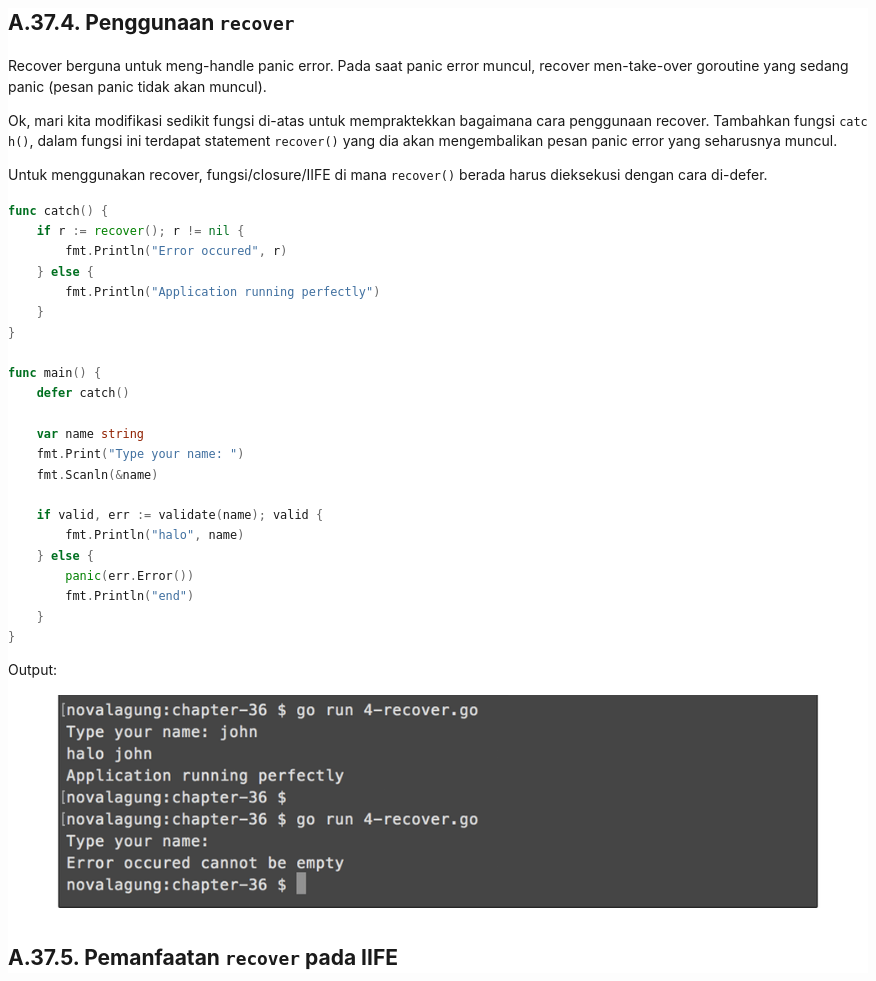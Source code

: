 ## A.37.4. Penggunaan `recover`

Recover berguna untuk meng-handle panic error. Pada saat panic error muncul, recover men-take-over goroutine yang sedang panic (pesan panic tidak akan muncul).

Ok, mari kita modifikasi sedikit fungsi di-atas untuk mempraktekkan bagaimana cara penggunaan recover. Tambahkan fungsi `catch()`, dalam fungsi ini terdapat statement `recover()` yang dia akan mengembalikan pesan panic error yang seharusnya muncul.

Untuk menggunakan recover, fungsi/closure/IIFE di mana `recover()` berada harus dieksekusi dengan cara di-defer.

```go
func catch() {
    if r := recover(); r != nil {
        fmt.Println("Error occured", r)
    } else {
        fmt.Println("Application running perfectly")
    }
}

func main() {
    defer catch()

    var name string
    fmt.Print("Type your name: ")
    fmt.Scanln(&name)

    if valid, err := validate(name); valid {
        fmt.Println("halo", name)
    } else {
        panic(err.Error())
        fmt.Println("end")
    }
}
```

Output:

![Handle panic menggunakan recover](images/A_error_panic_recover_4_recover.png)

## A.37.5. Pemanfaatan `recover` pada IIFE
